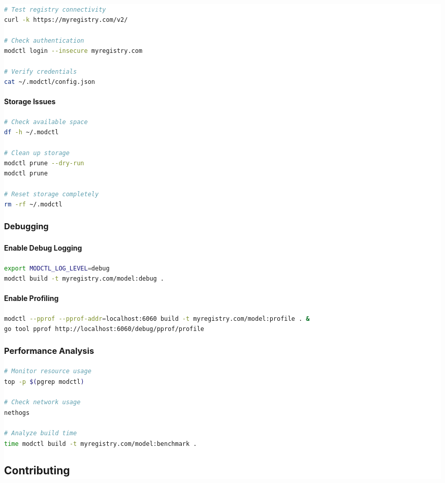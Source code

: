 ```bash
# Test registry connectivity
curl -k https://myregistry.com/v2/

# Check authentication
modctl login --insecure myregistry.com

# Verify credentials
cat ~/.modctl/config.json
```

#### Storage Issues

```bash
# Check available space
df -h ~/.modctl

# Clean up storage
modctl prune --dry-run
modctl prune

# Reset storage completely
rm -rf ~/.modctl
```

### Debugging

#### Enable Debug Logging

```bash
export MODCTL_LOG_LEVEL=debug
modctl build -t myregistry.com/model:debug .
```

#### Enable Profiling

```bash
modctl --pprof --pprof-addr=localhost:6060 build -t myregistry.com/model:profile . &
go tool pprof http://localhost:6060/debug/pprof/profile
```

### Performance Analysis

```bash
# Monitor resource usage
top -p $(pgrep modctl)

# Check network usage
nethogs

# Analyze build time
time modctl build -t myregistry.com/model:benchmark .
```

## Contributing

